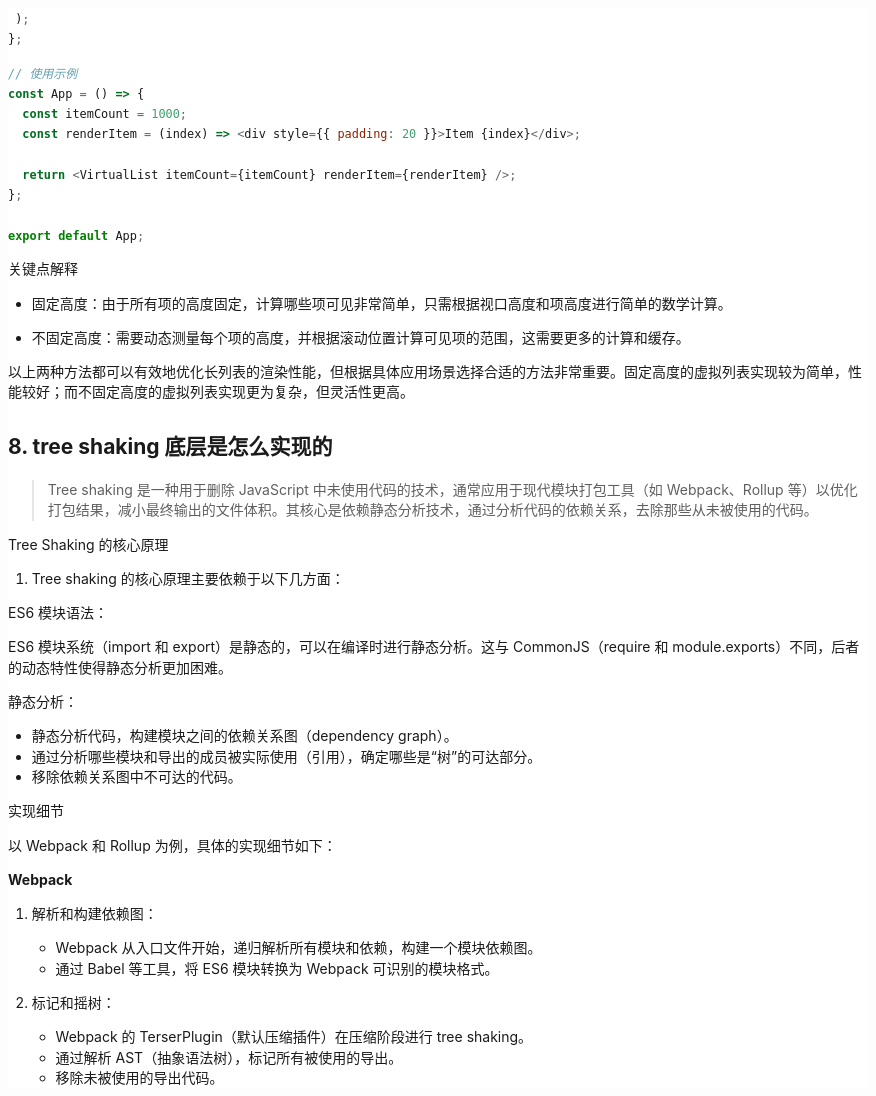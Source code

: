  ```js
  );
};
```
```js
// 使用示例
const App = () => {
  const itemCount = 1000;
  const renderItem = (index) => <div style={{ padding: 20 }}>Item {index}</div>;

  return <VirtualList itemCount={itemCount} renderItem={renderItem} />;
};

export default App;

```
关键点解释

+ 固定高度：由于所有项的高度固定，计算哪些项可见非常简单，只需根据视口高度和项高度进行简单的数学计算。

+ 不固定高度：需要动态测量每个项的高度，并根据滚动位置计算可见项的范围，这需要更多的计算和缓存。

以上两种方法都可以有效地优化长列表的渲染性能，但根据具体应用场景选择合适的方法非常重要。固定高度的虚拟列表实现较为简单，性能较好；而不固定高度的虚拟列表实现更为复杂，但灵活性更高。

## 8. tree shaking 底层是怎么实现的
> Tree shaking 是一种用于删除 JavaScript 中未使用代码的技术，通常应用于现代模块打包工具（如 Webpack、Rollup 等）以优化打包结果，减小最终输出的文件体积。其核心是依赖静态分析技术，通过分析代码的依赖关系，去除那些从未被使用的代码。

Tree Shaking 的核心原理

1. Tree shaking 的核心原理主要依赖于以下几方面：

ES6 模块语法：

ES6 模块系统（import 和 export）是静态的，可以在编译时进行静态分析。这与 CommonJS（require 和 module.exports）不同，后者的动态特性使得静态分析更加困难。

静态分析：

  + 静态分析代码，构建模块之间的依赖关系图（dependency graph）。
  + 通过分析哪些模块和导出的成员被实际使用（引用），确定哪些是“树”的可达部分。
  + 移除依赖关系图中不可达的代码。

实现细节

以 Webpack 和 Rollup 为例，具体的实现细节如下：

**Webpack**

1. 解析和构建依赖图：
    + Webpack 从入口文件开始，递归解析所有模块和依赖，构建一个模块依赖图。
    + 通过 Babel 等工具，将 ES6 模块转换为 Webpack 可识别的模块格式。

2. 标记和摇树：

    + Webpack 的 TerserPlugin（默认压缩插件）在压缩阶段进行 tree shaking。
    + 通过解析 AST（抽象语法树），标记所有被使用的导出。
    + 移除未被使用的导出代码。
